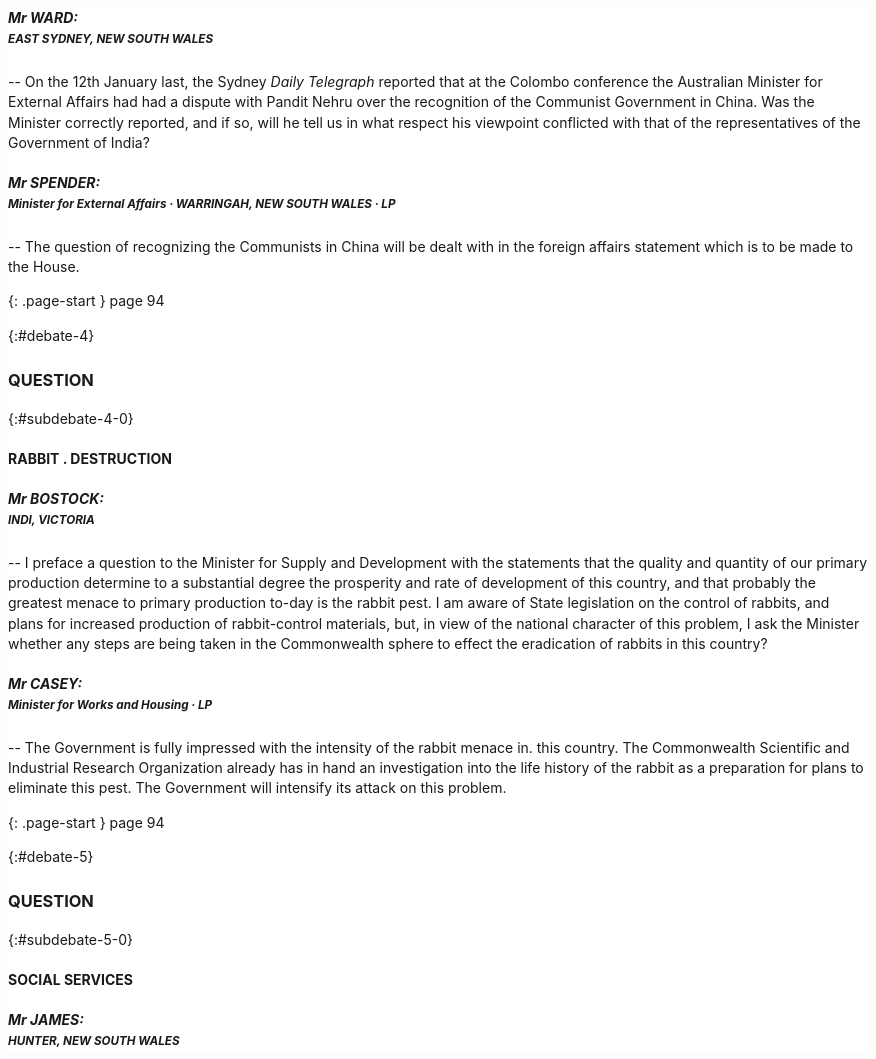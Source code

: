 ##### Mr WARD:<br><small class="text-muted">EAST SYDNEY, NEW SOUTH WALES</small>

-- On the 12th January last, the Sydney  *Daily Telegraph*  reported that at the Colombo conference the Australian Minister for External Affairs had had a dispute with Pandit Nehru over the recognition of the Communist Government in China. Was the Minister correctly reported, and if so, will he tell us in what respect his viewpoint conflicted with that of the representatives of the Government of India? 

##### Mr SPENDER:<br><small class="text-muted">Minister for External Affairs &middot; WARRINGAH, NEW SOUTH WALES &middot; LP</small>

-- The question of recognizing the Communists in China will be dealt with in the foreign affairs statement which is to be made to the House. 

{: .page-start }
page 94

{:#debate-4}
### QUESTION

{:#subdebate-4-0}
#### RABBIT . DESTRUCTION

##### Mr BOSTOCK:<br><small class="text-muted">INDI, VICTORIA</small>

-- I preface a question to the Minister for Supply and Development with the statements that the quality and quantity of our primary production determine to a substantial degree the prosperity and rate of development of this country, and that probably the greatest menace to primary production to-day is the rabbit pest. I am aware of State legislation on the control of rabbits, and plans for increased production of rabbit-control materials, but, in view of the national character of this problem, I ask the Minister whether any steps are being taken in the Commonwealth sphere to effect the eradication of rabbits in this country? 

##### Mr CASEY:<br><small class="text-muted">Minister for Works and Housing &middot; LP</small>

-- The Government is fully impressed with the intensity of the rabbit menace in. this country. The Commonwealth Scientific and Industrial Research Organization already has in hand an investigation into the life history of the rabbit as a preparation for plans to eliminate this pest. The Government will intensify its attack on this problem. 

{: .page-start }
page 94

{:#debate-5}
### QUESTION

{:#subdebate-5-0}
#### SOCIAL SERVICES

##### Mr JAMES:<br><small class="text-muted">HUNTER, NEW SOUTH WALES</small>
